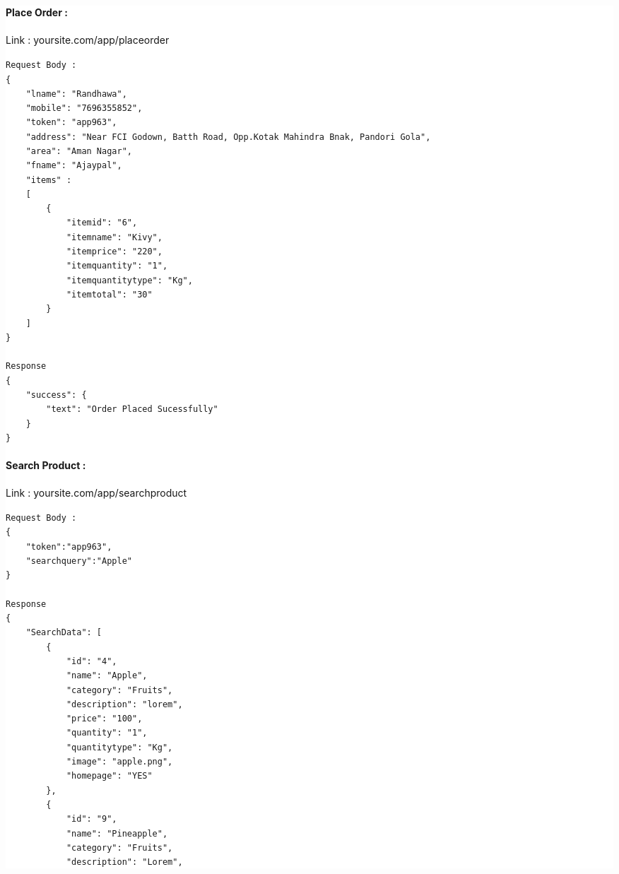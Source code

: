 ```

```

#### Place Order :  
Link : yoursite.com/app/placeorder 

```
Request Body : 
{
	"lname": "Randhawa",
	"mobile": "7696355852",
	"token": "app963",
	"address": "Near FCI Godown, Batth Road, Opp.Kotak Mahindra Bnak, Pandori Gola",
	"area": "Aman Nagar",
	"fname": "Ajaypal",
	"items" : 
	[
		{
			"itemid": "6",
			"itemname": "Kivy",
			"itemprice": "220",
			"itemquantity": "1",
			"itemquantitytype": "Kg",
			"itemtotal": "30"
		}
	]
}
 
Response 
{ 
    "success": { 
        "text": "Order Placed Sucessfully" 
    } 
} 
```

#### Search Product :  
Link : yoursite.com/app/searchproduct 

```
Request Body : 
{
	"token":"app963",
	"searchquery":"Apple"
}

Response 
{
    "SearchData": [
        {
            "id": "4",
            "name": "Apple",
            "category": "Fruits",
            "description": "lorem",
            "price": "100",
            "quantity": "1",
            "quantitytype": "Kg",
            "image": "apple.png",
            "homepage": "YES"
        },
        {
            "id": "9",
            "name": "Pineapple",
            "category": "Fruits",
            "description": "Lorem",
```